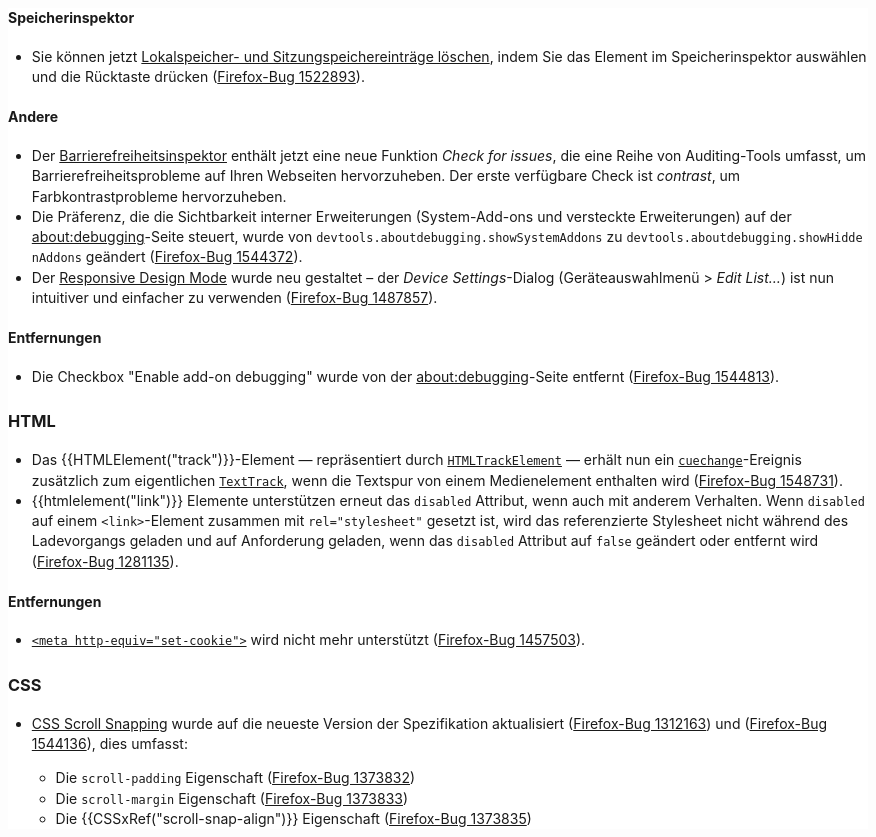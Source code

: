 #### Speicherinspektor

- Sie können jetzt [Lokalspeicher- und Sitzungspeichereinträge löschen](https://firefox-source-docs.mozilla.org/devtools-user/storage_inspector/index.html#local-storage-session-storage), indem Sie das Element im Speicherinspektor auswählen und die Rücktaste drücken ([Firefox-Bug 1522893](https://bugzil.la/1522893)).

#### Andere

- Der [Barrierefreiheitsinspektor](https://firefox-source-docs.mozilla.org/devtools-user/accessibility_inspector/index.html) enthält jetzt eine neue Funktion _Check for issues_, die eine Reihe von Auditing-Tools umfasst, um Barrierefreiheitsprobleme auf Ihren Webseiten hervorzuheben. Der erste verfügbare Check ist _contrast_, um Farbkontrastprobleme hervorzuheben.
- Die Präferenz, die die Sichtbarkeit interner Erweiterungen (System-Add-ons und versteckte Erweiterungen) auf der [about:debugging](https://firefox-source-docs.mozilla.org/devtools-user/about_colon_debugging/index.html)-Seite steuert, wurde von `devtools.aboutdebugging.showSystemAddons` zu `devtools.aboutdebugging.showHiddenAddons` geändert ([Firefox-Bug 1544372](https://bugzil.la/1544372)).
- Der [Responsive Design Mode](https://firefox-source-docs.mozilla.org/devtools-user/responsive_design_mode/index.html) wurde neu gestaltet – der _Device Settings_-Dialog (Geräteauswahlmenü > _Edit List…_) ist nun intuitiver und einfacher zu verwenden ([Firefox-Bug 1487857](https://bugzil.la/1487857)).

#### Entfernungen

- Die Checkbox "Enable add-on debugging" wurde von der [about:debugging](https://firefox-source-docs.mozilla.org/devtools-user/about_colon_debugging/index.html)-Seite entfernt ([Firefox-Bug 1544813](https://bugzil.la/1544813)).

### HTML

- Das {{HTMLElement("track")}}-Element — repräsentiert durch [`HTMLTrackElement`](/de/docs/Web/API/HTMLTrackElement) — erhält nun ein [`cuechange`](/de/docs/Web/API/HTMLTrackElement/cuechange_event)-Ereignis zusätzlich zum eigentlichen [`TextTrack`](/de/docs/Web/API/TextTrack), wenn die Textspur von einem Medienelement enthalten wird ([Firefox-Bug 1548731](https://bugzil.la/1548731)).
- {{htmlelement("link")}} Elemente unterstützen erneut das `disabled` Attribut, wenn auch mit anderem Verhalten. Wenn `disabled` auf einem `<link>`-Element zusammen mit `rel="stylesheet"` gesetzt ist, wird das referenzierte Stylesheet nicht während des Ladevorgangs geladen und auf Anforderung geladen, wenn das `disabled` Attribut auf `false` geändert oder entfernt wird ([Firefox-Bug 1281135](https://bugzil.la/1281135)).

#### Entfernungen

- [`<meta http-equiv="set-cookie">`](/de/docs/Web/HTML/Reference/Elements/meta) wird nicht mehr unterstützt ([Firefox-Bug 1457503](https://bugzil.la/1457503)).

### CSS

- [CSS Scroll Snapping](/de/docs/Web/CSS/CSS_scroll_snap) wurde auf die neueste Version der Spezifikation aktualisiert ([Firefox-Bug 1312163](https://bugzil.la/1312163)) und ([Firefox-Bug 1544136](https://bugzil.la/1544136)), dies umfasst:

  - Die `scroll-padding` Eigenschaft ([Firefox-Bug 1373832](https://bugzil.la/1373832))
  - Die `scroll-margin` Eigenschaft ([Firefox-Bug 1373833](https://bugzil.la/1373833))
  - Die {{CSSxRef("scroll-snap-align")}} Eigenschaft ([Firefox-Bug 1373835](https://bugzil.la/1373835))

